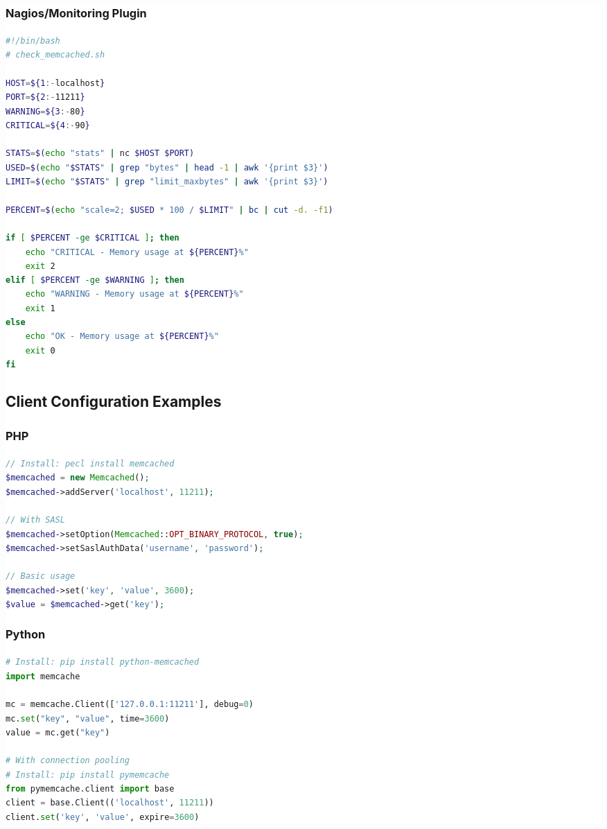 ### Nagios/Monitoring Plugin

```bash
#!/bin/bash
# check_memcached.sh

HOST=${1:-localhost}
PORT=${2:-11211}
WARNING=${3:-80}
CRITICAL=${4:-90}

STATS=$(echo "stats" | nc $HOST $PORT)
USED=$(echo "$STATS" | grep "bytes" | head -1 | awk '{print $3}')
LIMIT=$(echo "$STATS" | grep "limit_maxbytes" | awk '{print $3}')

PERCENT=$(echo "scale=2; $USED * 100 / $LIMIT" | bc | cut -d. -f1)

if [ $PERCENT -ge $CRITICAL ]; then
    echo "CRITICAL - Memory usage at ${PERCENT}%"
    exit 2
elif [ $PERCENT -ge $WARNING ]; then
    echo "WARNING - Memory usage at ${PERCENT}%"
    exit 1
else
    echo "OK - Memory usage at ${PERCENT}%"
    exit 0
fi
```

## Client Configuration Examples

### PHP

```php
// Install: pecl install memcached
$memcached = new Memcached();
$memcached->addServer('localhost', 11211);

// With SASL
$memcached->setOption(Memcached::OPT_BINARY_PROTOCOL, true);
$memcached->setSaslAuthData('username', 'password');

// Basic usage
$memcached->set('key', 'value', 3600);
$value = $memcached->get('key');
```

### Python

```python
# Install: pip install python-memcached
import memcache

mc = memcache.Client(['127.0.0.1:11211'], debug=0)
mc.set("key", "value", time=3600)
value = mc.get("key")

# With connection pooling
# Install: pip install pymemcache
from pymemcache.client import base
client = base.Client(('localhost', 11211))
client.set('key', 'value', expire=3600)
```
